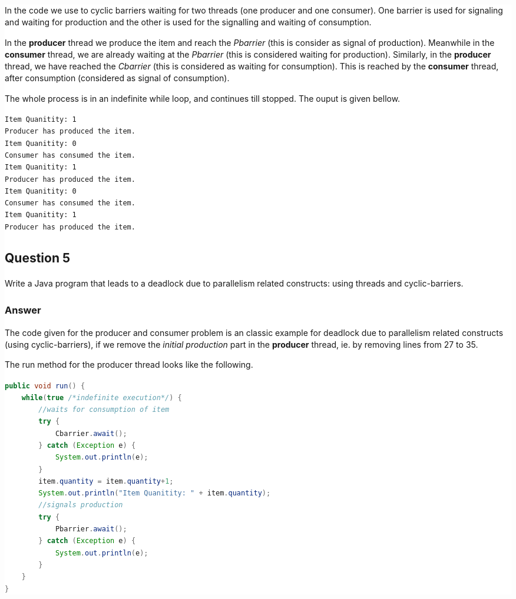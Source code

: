 In the code we use to cyclic barriers waiting for two threads (one producer and one consumer). One barrier is used for signaling and waiting for production and the other is used for the signalling and waiting of consumption.

In the **producer** thread we produce the item and reach the *Pbarrier* (this is consider as signal of production). Meanwhile in the **consumer** thread, we are already waiting at the *Pbarrier* (this is considered waiting for production).  Similarly, in the **producer** thread, we have reached the *Cbarrier* (this is considered as waiting for consumption). This is reached by the **consumer** thread, after consumption (considered as signal of consumption).

The whole process is in an indefinite while loop, and continues till stopped. The ouput is given bellow.

```bash
Item Quanitity: 1
Producer has produced the item.
Item Quanitity: 0
Consumer has consumed the item.
Item Quanitity: 1
Producer has produced the item.
Item Quanitity: 0
Consumer has consumed the item.
Item Quanitity: 1
Producer has produced the item.
```

## Question 5

Write a Java program that leads to a deadlock due to parallelism
related constructs: using threads and cyclic-barriers.

### Answer

The code given for the producer and consumer problem is an classic example for deadlock due to parallelism related constructs (using cyclic-barriers), if we remove the *initial production* part in the **producer** thread, ie. by removing lines from 27 to 35.

The run method for the producer thread looks like the following.

```java
public void run() {
    while(true /*indefinite execution*/) {
        //waits for consumption of item
        try {
            Cbarrier.await();
        } catch (Exception e) {
            System.out.println(e);
        }
        item.quantity = item.quantity+1;
        System.out.println("Item Quanitity: " + item.quantity);
        //signals production
        try {
            Pbarrier.await();
        } catch (Exception e) {
            System.out.println(e);
        }
    }
}
```
